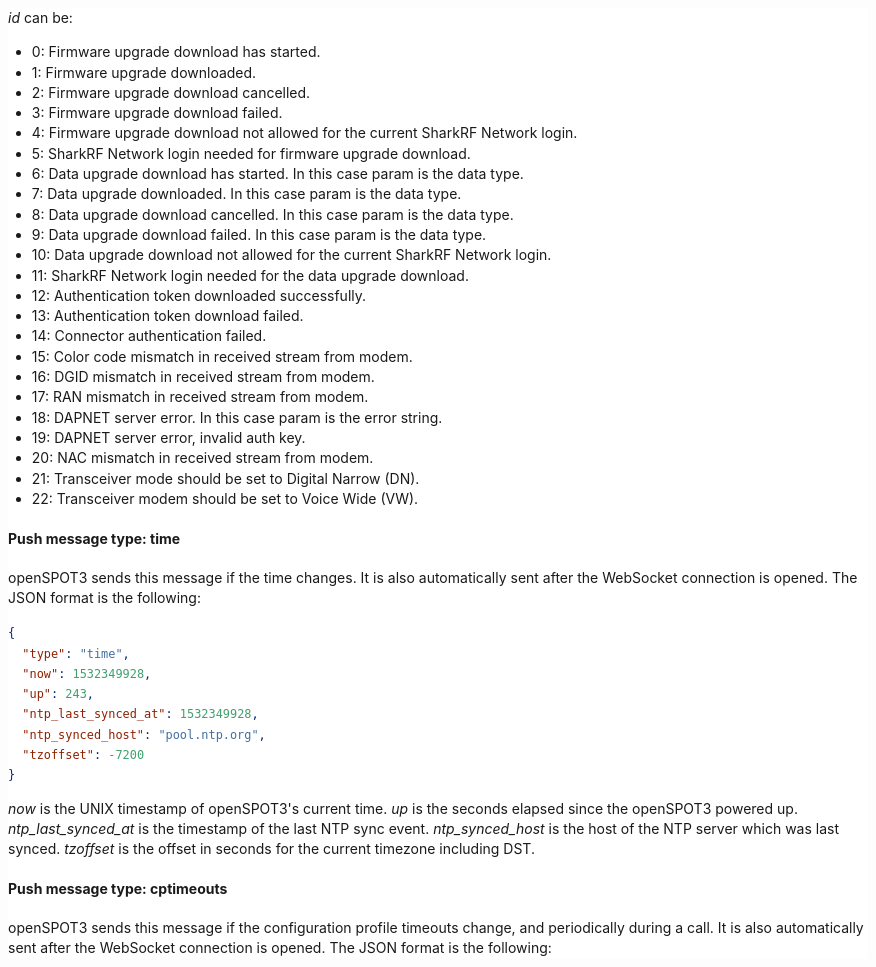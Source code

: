 *id* can be:

- 0: Firmware upgrade download has started.
- 1: Firmware upgrade downloaded.
- 2: Firmware upgrade download cancelled.
- 3: Firmware upgrade download failed.
- 4: Firmware upgrade download not allowed for the current SharkRF Network login.
- 5: SharkRF Network login needed for firmware upgrade download.
- 6: Data upgrade download has started. In this case param is the data type.
- 7: Data upgrade downloaded. In this case param is the data type.
- 8: Data upgrade download cancelled. In this case param is the data type.
- 9: Data upgrade download failed. In this case param is the data type.
- 10: Data upgrade download not allowed for the current SharkRF Network login.
- 11: SharkRF Network login needed for the data upgrade download.
- 12: Authentication token downloaded successfully.
- 13: Authentication token download failed.
- 14: Connector authentication failed.
- 15: Color code mismatch in received stream from modem.
- 16: DGID mismatch in received stream from modem.
- 17: RAN mismatch in received stream from modem.
- 18: DAPNET server error. In this case param is the error string.
- 19: DAPNET server error, invalid auth key.
- 20: NAC mismatch in received stream from modem.
- 21: Transceiver mode should be set to Digital Narrow (DN).
- 22: Transceiver modem should be set to Voice Wide (VW).

#### Push message type: time

openSPOT3 sends this message if the time changes. It is also automatically sent
after the WebSocket connection is opened. The JSON format is the following:

```json
{
  "type": "time",
  "now": 1532349928,
  "up": 243,
  "ntp_last_synced_at": 1532349928,
  "ntp_synced_host": "pool.ntp.org",
  "tzoffset": -7200
}
```

*now* is the UNIX timestamp of openSPOT3's current time.
*up* is the seconds elapsed since the openSPOT3 powered up.
*ntp_last_synced_at* is the timestamp of the last NTP sync event.
*ntp_synced_host* is the host of the NTP server which was last synced.
*tzoffset* is the offset in seconds for the current timezone including DST.

#### Push message type: cptimeouts

openSPOT3 sends this message if the configuration profile timeouts change, and
periodically during a call. It is also automatically sent after the WebSocket
connection is opened. The JSON format is the following:
